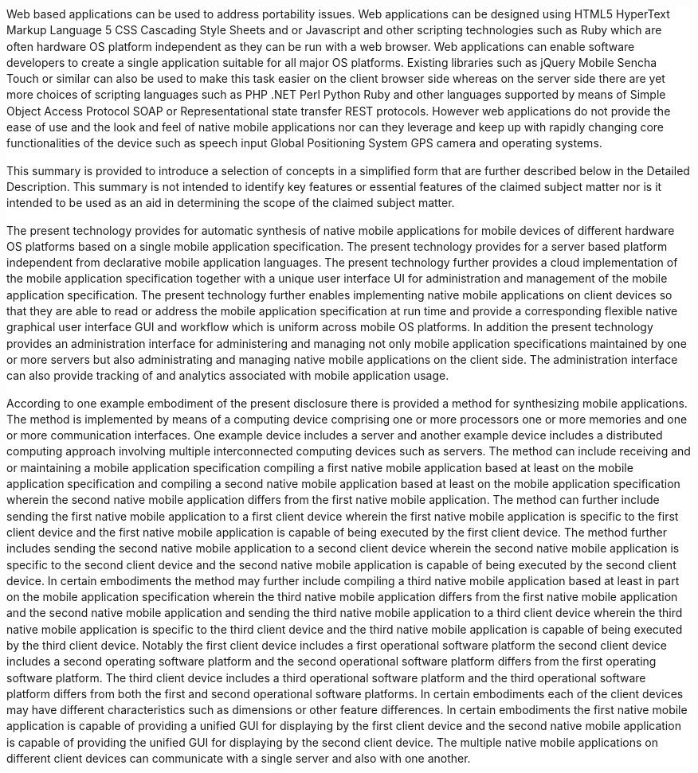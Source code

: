 Web based applications can be used to address portability issues. Web applications can be designed using HTML5 HyperText Markup Language 5 CSS Cascading Style Sheets and or Javascript and other scripting technologies such as Ruby which are often hardware OS platform independent as they can be run with a web browser. Web applications can enable software developers to create a single application suitable for all major OS platforms. Existing libraries such as jQuery Mobile Sencha Touch or similar can also be used to make this task easier on the client browser side whereas on the server side there are yet more choices of scripting languages such as PHP .NET Perl Python Ruby and other languages supported by means of Simple Object Access Protocol SOAP or Representational state transfer REST protocols. However web applications do not provide the ease of use and the look and feel of native mobile applications nor can they leverage and keep up with rapidly changing core functionalities of the device such as speech input Global Positioning System GPS camera and operating systems.

This summary is provided to introduce a selection of concepts in a simplified form that are further described below in the Detailed Description. This summary is not intended to identify key features or essential features of the claimed subject matter nor is it intended to be used as an aid in determining the scope of the claimed subject matter.

The present technology provides for automatic synthesis of native mobile applications for mobile devices of different hardware OS platforms based on a single mobile application specification. The present technology provides for a server based platform independent from declarative mobile application languages. The present technology further provides a cloud implementation of the mobile application specification together with a unique user interface UI for administration and management of the mobile application specification. The present technology further enables implementing native mobile applications on client devices so that they are able to read or address the mobile application specification at run time and provide a corresponding flexible native graphical user interface GUI and workflow which is uniform across mobile OS platforms. In addition the present technology provides an administration interface for administering and managing not only mobile application specifications maintained by one or more servers but also administrating and managing native mobile applications on the client side. The administration interface can also provide tracking of and analytics associated with mobile application usage.

According to one example embodiment of the present disclosure there is provided a method for synthesizing mobile applications. The method is implemented by means of a computing device comprising one or more processors one or more memories and one or more communication interfaces. One example device includes a server and another example device includes a distributed computing approach involving multiple interconnected computing devices such as servers. The method can include receiving and or maintaining a mobile application specification compiling a first native mobile application based at least on the mobile application specification and compiling a second native mobile application based at least on the mobile application specification wherein the second native mobile application differs from the first native mobile application. The method can further include sending the first native mobile application to a first client device wherein the first native mobile application is specific to the first client device and the first native mobile application is capable of being executed by the first client device. The method further includes sending the second native mobile application to a second client device wherein the second native mobile application is specific to the second client device and the second native mobile application is capable of being executed by the second client device. In certain embodiments the method may further include compiling a third native mobile application based at least in part on the mobile application specification wherein the third native mobile application differs from the first native mobile application and the second native mobile application and sending the third native mobile application to a third client device wherein the third native mobile application is specific to the third client device and the third native mobile application is capable of being executed by the third client device. Notably the first client device includes a first operational software platform the second client device includes a second operating software platform and the second operational software platform differs from the first operating software platform. The third client device includes a third operational software platform and the third operational software platform differs from both the first and second operational software platforms. In certain embodiments each of the client devices may have different characteristics such as dimensions or other feature differences. In certain embodiments the first native mobile application is capable of providing a unified GUI for displaying by the first client device and the second native mobile application is capable of providing the unified GUI for displaying by the second client device. The multiple native mobile applications on different client devices can communicate with a single server and also with one another.
